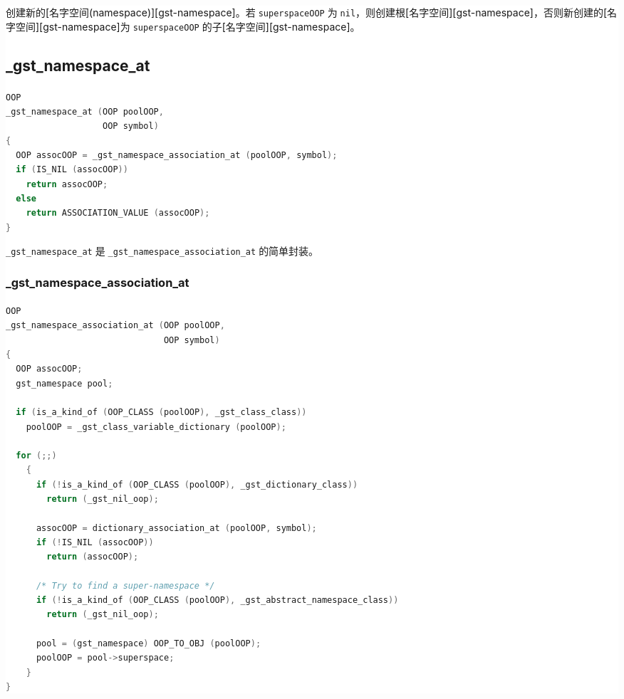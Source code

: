 创建新的[名字空间(namespace)][gst-namespace]。若 `superspaceOOP` 为 `nil`，则创建根[名字空间][gst-namespace]，否则新创建的[名字空间][gst-namespace]为 `superspaceOOP` 的子[名字空间][gst-namespace]。

## _gst_namespace_at

```C
OOP
_gst_namespace_at (OOP poolOOP,
                   OOP symbol)
{
  OOP assocOOP = _gst_namespace_association_at (poolOOP, symbol);
  if (IS_NIL (assocOOP))
    return assocOOP;
  else
    return ASSOCIATION_VALUE (assocOOP);
}
```

`_gst_namespace_at` 是 `_gst_namespace_association_at` 的简单封装。


### _gst_namespace_association_at

```C
OOP
_gst_namespace_association_at (OOP poolOOP,
                               OOP symbol)
{
  OOP assocOOP;
  gst_namespace pool;

  if (is_a_kind_of (OOP_CLASS (poolOOP), _gst_class_class))
    poolOOP = _gst_class_variable_dictionary (poolOOP);

  for (;;)
    {
      if (!is_a_kind_of (OOP_CLASS (poolOOP), _gst_dictionary_class))
        return (_gst_nil_oop);

      assocOOP = dictionary_association_at (poolOOP, symbol);
      if (!IS_NIL (assocOOP))
        return (assocOOP);

      /* Try to find a super-namespace */
      if (!is_a_kind_of (OOP_CLASS (poolOOP), _gst_abstract_namespace_class))
        return (_gst_nil_oop);

      pool = (gst_namespace) OOP_TO_OBJ (poolOOP);
      poolOOP = pool->superspace;
    }
}
```


[^1]: 参考 [Round up to the next highest power of 2][libgst-new_num_fields-algo]。
[TODO]: <> (添加对 Association 的详细介绍或链接)
[TODO]: <> (添加链接)
[TODO]: <> (添加对 BindingDictionary 的详细描述)
[TODO]: <> (添加对 String 的详细描述)
[TODO]: <> (添加对 UnicodeString 的详细描述)
[links]: <> (Link list)